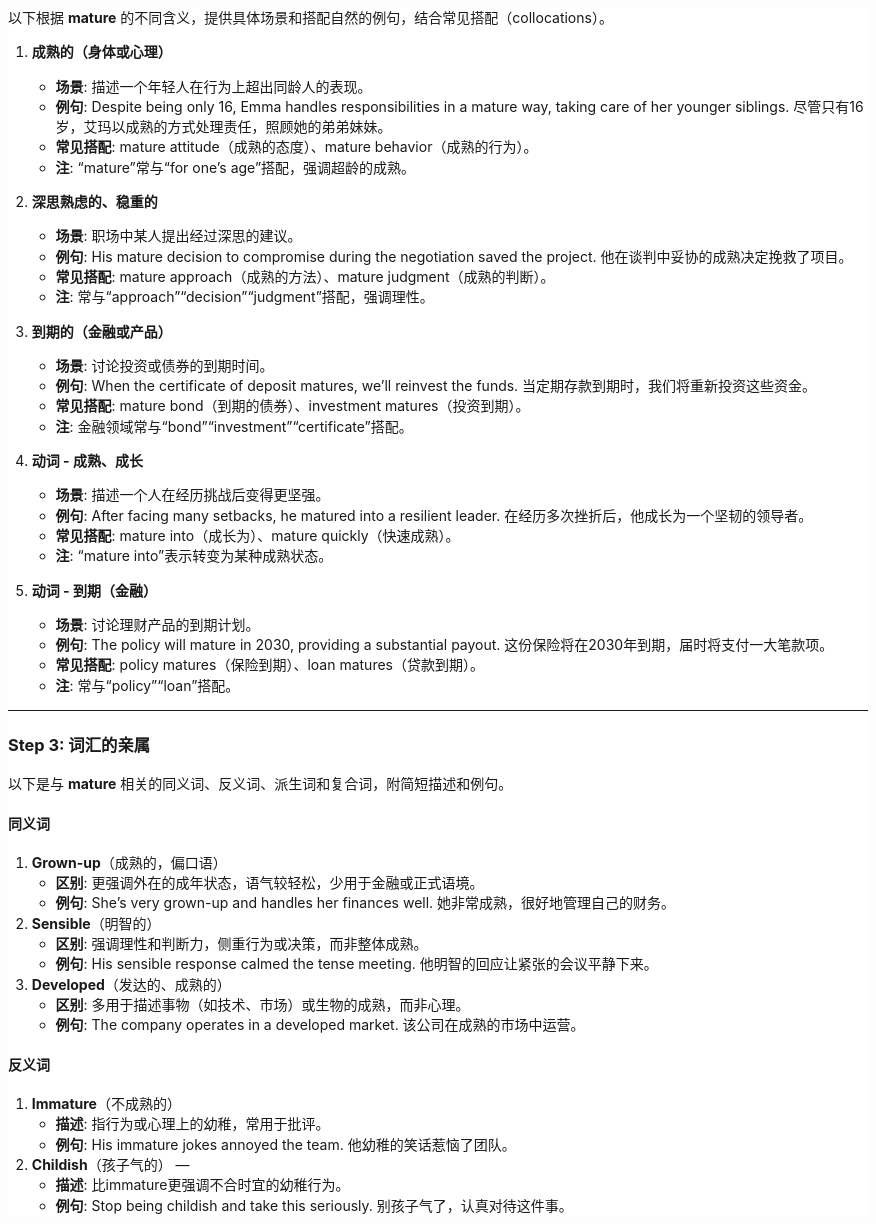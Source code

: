以下根据 **mature** 的不同含义，提供具体场景和搭配自然的例句，结合常见搭配（collocations）。

1. **成熟的（身体或心理）**
   - **场景**: 描述一个年轻人在行为上超出同龄人的表现。
   - **例句**: Despite being only 16, Emma handles responsibilities in a mature way, taking care of her younger siblings. 尽管只有16岁，艾玛以成熟的方式处理责任，照顾她的弟弟妹妹。
   - **常见搭配**: mature attitude（成熟的态度）、mature behavior（成熟的行为）。
   - **注**: “mature”常与“for one’s age”搭配，强调超龄的成熟。

2. **深思熟虑的、稳重的**
   - **场景**: 职场中某人提出经过深思的建议。
   - **例句**: His mature decision to compromise during the negotiation saved the project. 他在谈判中妥协的成熟决定挽救了项目。
   - **常见搭配**: mature approach（成熟的方法）、mature judgment（成熟的判断）。
   - **注**: 常与“approach”“decision”“judgment”搭配，强调理性。

3. **到期的（金融或产品）**
   - **场景**: 讨论投资或债券的到期时间。
   - **例句**: When the certificate of deposit matures, we’ll reinvest the funds. 当定期存款到期时，我们将重新投资这些资金。
   - **常见搭配**: mature bond（到期的债券）、investment matures（投资到期）。
   - **注**: 金融领域常与“bond”“investment”“certificate”搭配。

4. **动词 - 成熟、成长**
   - **场景**: 描述一个人在经历挑战后变得更坚强。
   - **例句**: After facing many setbacks, he matured into a resilient leader. 在经历多次挫折后，他成长为一个坚韧的领导者。
   - **常见搭配**: mature into（成长为）、mature quickly（快速成熟）。
   - **注**: “mature into”表示转变为某种成熟状态。

5. **动词 - 到期（金融）**
   - **场景**: 讨论理财产品的到期计划。
   - **例句**: The policy will mature in 2030, providing a substantial payout. 这份保险将在2030年到期，届时将支付一大笔款项。
   - **常见搭配**: policy matures（保险到期）、loan matures（贷款到期）。
   - **注**: 常与“policy”“loan”搭配。

---

### **Step 3: 词汇的亲属**

以下是与 **mature** 相关的同义词、反义词、派生词和复合词，附简短描述和例句。

#### **同义词**
1. **Grown-up**（成熟的，偏口语）
   - **区别**: 更强调外在的成年状态，语气较轻松，少用于金融或正式语境。
   - **例句**: She’s very grown-up and handles her finances well. 她非常成熟，很好地管理自己的财务。
2. **Sensible**（明智的）
   - **区别**: 强调理性和判断力，侧重行为或决策，而非整体成熟。
   - **例句**: His sensible response calmed the tense meeting. 他明智的回应让紧张的会议平静下来。
3. **Developed**（发达的、成熟的）
   - **区别**: 多用于描述事物（如技术、市场）或生物的成熟，而非心理。
   - **例句**: The company operates in a developed market. 该公司在成熟的市场中运营。

#### **反义词**
1. **Immature**（不成熟的）
   - **描述**: 指行为或心理上的幼稚，常用于批评。
   - **例句**: His immature jokes annoyed the team. 他幼稚的笑话惹恼了团队。
2. **Childish**（孩子气的）
 —
   - **描述**: 比immature更强调不合时宜的幼稚行为。
   - **例句**: Stop being childish and take this seriously. 别孩子气了，认真对待这件事。
